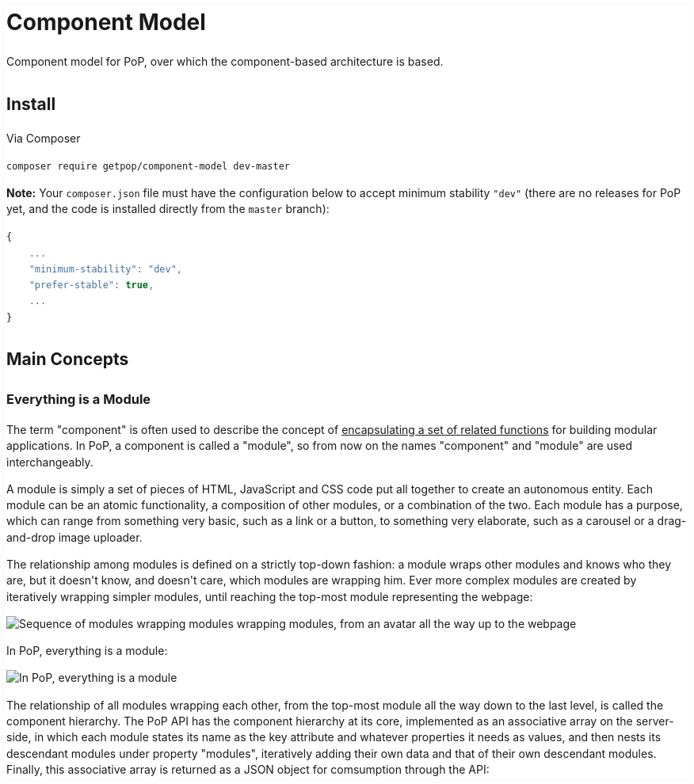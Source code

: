# Component Model



Component model for PoP, over which the component-based architecture is based. 

## Install

Via Composer

``` bash
composer require getpop/component-model dev-master
```

**Note:** Your `composer.json` file must have the configuration below to accept minimum stability `"dev"` (there are no releases for PoP yet, and the code is installed directly from the `master` branch):

```javascript
{
    ...
    "minimum-stability": "dev",
    "prefer-stable": true,
    ...
}
```

## Main Concepts

### Everything is a Module

The term "component" is often used to describe the concept of [encapsulating a set of related functions](https://en.wikipedia.org/wiki/Component-based_software_engineering#Software_component) for building modular applications. In PoP, a component is called a "module", so from now on the names "component" and "module" are used interchangeably. 

A module is simply a set of pieces of HTML, JavaScript and CSS code put all together to create an autonomous entity. Each module can be an atomic functionality, a composition of other modules, or a combination of the two. Each module has a purpose, which can range from something very basic, such as a link or a button, to something very elaborate, such as a carousel or a drag-and-drop image uploader. 

The relationship among modules is defined on a strictly top-down fashion: a module wraps other modules and knows who they are, but it doesn't know, and doesn't care, which modules are wrapping him. Ever more complex modules are created by iteratively wrapping simpler modules, until reaching the top-most module representing the webpage:

![Sequence of modules wrapping modules wrapping modules, from an avatar all the way up to the webpage](https://uploads.getpop.org/wp-content/uploads/2018/12/module-sequence.gif)

In PoP, everything is a module:

![In PoP, everything is a module](https://uploads.getpop.org/wp-content/uploads/2018/12/everything-is-a-module.jpg)

The relationship of all modules wrapping each other, from the top-most module all the way down to the last level, is called the component hierarchy. The PoP API has the component hierarchy at its core, implemented as an associative array on the server-side, in which each module states its name as the key attribute and whatever properties it needs as values, and then nests its descendant modules under property "modules", iteratively adding their own data and that of their own descendant modules. Finally, this associative array is returned as a JSON object for comsumption through the API:

